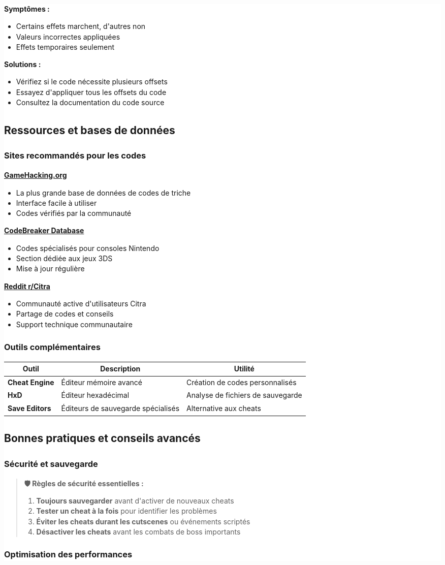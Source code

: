 **Symptômes :**
- Certains effets marchent, d'autres non
- Valeurs incorrectes appliquées
- Effets temporaires seulement

**Solutions :**
- Vérifiez si le code nécessite plusieurs offsets
- Essayez d'appliquer tous les offsets du code
- Consultez la documentation du code source

## Ressources et bases de données

### Sites recommandés pour les codes

**[GameHacking.org](https://gamehacking.org/)**
- La plus grande base de données de codes de triche
- Interface facile à utiliser
- Codes vérifiés par la communauté

**[CodeBreaker Database](https://www.codebreaker.net/)**
- Codes spécialisés pour consoles Nintendo
- Section dédiée aux jeux 3DS
- Mise à jour régulière

**[Reddit r/Citra](https://reddit.com/r/Citra)**
- Communauté active d'utilisateurs Citra
- Partage de codes et conseils
- Support technique communautaire

### Outils complémentaires

| Outil | Description | Utilité |
|-------|-------------|---------|
| **Cheat Engine** | Éditeur mémoire avancé | Création de codes personnalisés |
| **HxD** | Éditeur hexadécimal | Analyse de fichiers de sauvegarde |
| **Save Editors** | Éditeurs de sauvegarde spécialisés | Alternative aux cheats |

## Bonnes pratiques et conseils avancés

### Sécurité et sauvegarde

> **🛡️ Règles de sécurité essentielles :**
> 
> 1. **Toujours sauvegarder** avant d'activer de nouveaux cheats
> 2. **Tester un cheat à la fois** pour identifier les problèmes
> 3. **Éviter les cheats durant les cutscenes** ou événements scriptés
> 4. **Désactiver les cheats** avant les combats de boss importants

### Optimisation des performances
